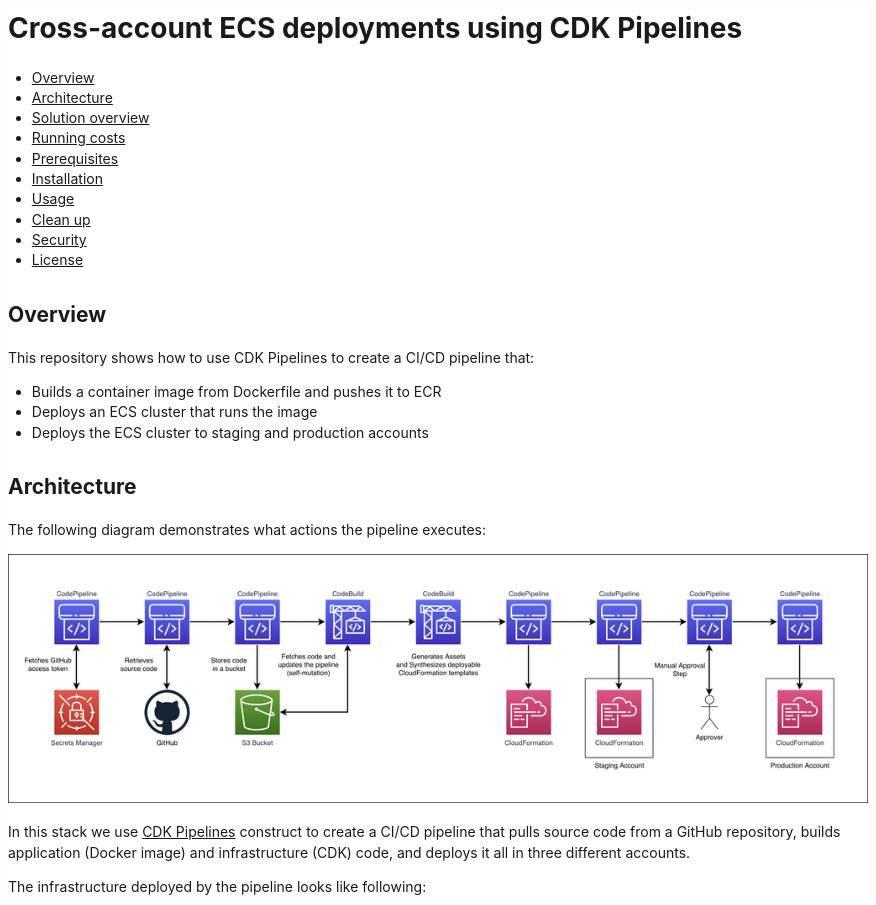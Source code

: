 # **Cross-account ECS deployments using CDK Pipelines**

- [Overview](#overview)
- [Architecture](#architecture)
- [Solution overview](#solution-overview)
- [Running costs](#running-costs)
- [Prerequisites](#prerequisites)
- [Installation](#installation)
- [Usage](#usage)
- [Clean up](#clean-up)
- [Security](#security)
- [License](#license)

## Overview

This repository shows how to use CDK Pipelines to create a CI/CD pipeline that:

- Builds a container image from Dockerfile and pushes it to ECR
- Deploys an ECS cluster that runs the image
- Deploys the ECS cluster to staging and production accounts

## Architecture

The following diagram demonstrates what actions the pipeline executes:

![pipeline-workflow.png](assets/pipeline-flow.png)

In this stack we use [CDK Pipelines](https://aws.amazon.com/blogs/developer/cdk-pipelines-continuous-delivery-for-aws-cdk-applications/) construct to create a CI/CD pipeline that pulls source code from a GitHub repository, builds application (Docker image) and infrastructure (CDK) code, and deploys it all in three different accounts. 

The infrastructure deployed by the pipeline looks like following:
